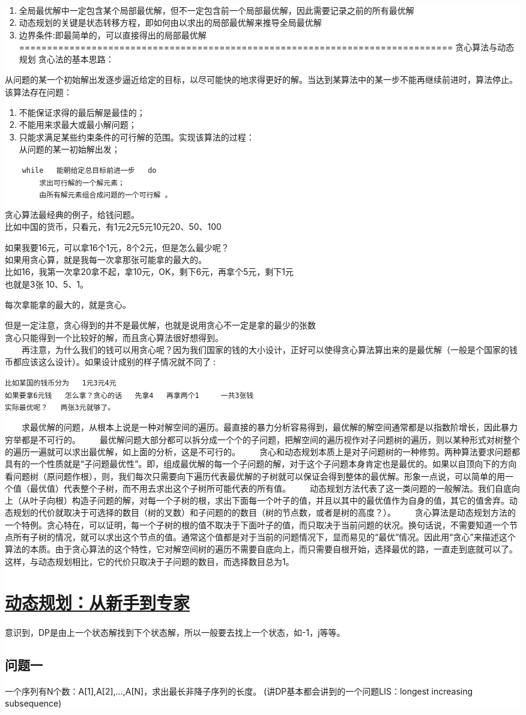 1. 全局最优解中一定包含某个局部最优解，但不一定包含前一个局部最优解，因此需要记录之前的所有最优解 
2. 动态规划的关键是状态转移方程，即如何由以求出的局部最优解来推导全局最优解 
3. 边界条件:即最简单的，可以直接得出的局部最优解
==============================================================================
贪心算法与动态规划 
贪心法的基本思路：   
    
从问题的某一个初始解出发逐步逼近给定的目标，以尽可能快的地求得更好的解。当达到某算法中的某一步不能再继续前进时，算法停止。   
该算法存在问题：   

1. 不能保证求得的最后解是最佳的；   
2. 不能用来求最大或最小解问题；   
3. 只能求满足某些约束条件的可行解的范围。实现该算法的过程：   
从问题的某一初始解出发；
```
    while   能朝给定总目标前进一步   do   
        求出可行解的一个解元素；   
        由所有解元素组合成问题的一个可行解 。
```
贪心算法最经典的例子，给钱问题。   
比如中国的货币，只看元，有1元2元5元10元20、50、100   
    
如果我要16元，可以拿16个1元，8个2元，但是怎么最少呢？   
如果用贪心算，就是我每一次拿那张可能拿的最大的。   
比如16，我第一次拿20拿不起，拿10元，OK，剩下6元，再拿个5元，剩下1元   
也就是3张   10、5、1。   
    
每次拿能拿的最大的，就是贪心。   
    
但是一定注意，贪心得到的并不是最优解，也就是说用贪心不一定是拿的最少的张数   
贪心只能得到一个比较好的解，而且贪心算法很好想得到。   
&emsp;&emsp;再注意，为什么我们的钱可以用贪心呢？因为我们国家的钱的大小设计，正好可以使得贪心算法算出来的是最优解（一般是个国家的钱币都应该这么设计）。如果设计成别的样子情况就不同了 :
```
比如某国的钱币分为   1元3元4元   
如果要拿6元钱   怎么拿？贪心的话   先拿4   再拿两个1     一共3张钱   
实际最优呢？   两张3元就够了。
```

&emsp;&emsp;求最优解的问题，从根本上说是一种对解空间的遍历。最直接的暴力分析容易得到，最优解的解空间通常都是以指数阶增长，因此暴力穷举都是不可行的。
&emsp;&emsp;最优解问题大部分都可以拆分成一个个的子问题，把解空间的遍历视作对子问题树的遍历，则以某种形式对树整个的遍历一遍就可以求出最优解，如上面的分析，这是不可行的。
&emsp;&emsp;贪心和动态规划本质上是对子问题树的一种修剪。两种算法要求问题都具有的一个性质就是“子问题最优性”。即，组成最优解的每一个子问题的解，对于这个子问题本身肯定也是最优的。如果以自顶向下的方向看问题树（原问题作根），则，我们每次只需要向下遍历代表最优解的子树就可以保证会得到整体的最优解。形象一点说，可以简单的用一个值（最优值）代表整个子树，而不用去求出这个子树所可能代表的所有值。
&emsp;&emsp;动态规划方法代表了这一类问题的一般解法。我们自底向上（从叶子向根）构造子问题的解，对每一个子树的根，求出下面每一个叶子的值，并且以其中的最优值作为自身的值，其它的值舍弃。动态规划的代价就取决于可选择的数目（树的叉数）和子问题的的数目（树的节点数，或者是树的高度？）。
&emsp;&emsp;贪心算法是动态规划方法的一个特例。贪心特在，可以证明，每一个子树的根的值不取决于下面叶子的值，而只取决于当前问题的状况。换句话说，不需要知道一个节点所有子树的情况，就可以求出这个节点的值。通常这个值都是对于当前的问题情况下，显而易见的“最优”情况。因此用“贪心”来描述这个算法的本质。由于贪心算法的这个特性，它对解空间树的遍历不需要自底向上，而只需要自根开始，选择最优的路，一直走到底就可以了。这样，与动态规划相比，它的代价只取决于子问题的数目，而选择数目总为1。

# [动态规划：从新手到专家](http://www.360doc.com/content/13/0601/00/8076359_289597587.shtml#)
意识到，DP是由上一个状态解找到下个状态解，所以一般要去找上一个状态，如-1，j等等。

## 问题一
一个序列有N个数：A[1],A[2],…,A[N]，求出最长非降子序列的长度。 (讲DP基本都会讲到的一个问题LIS：longest increasing subsequence)
